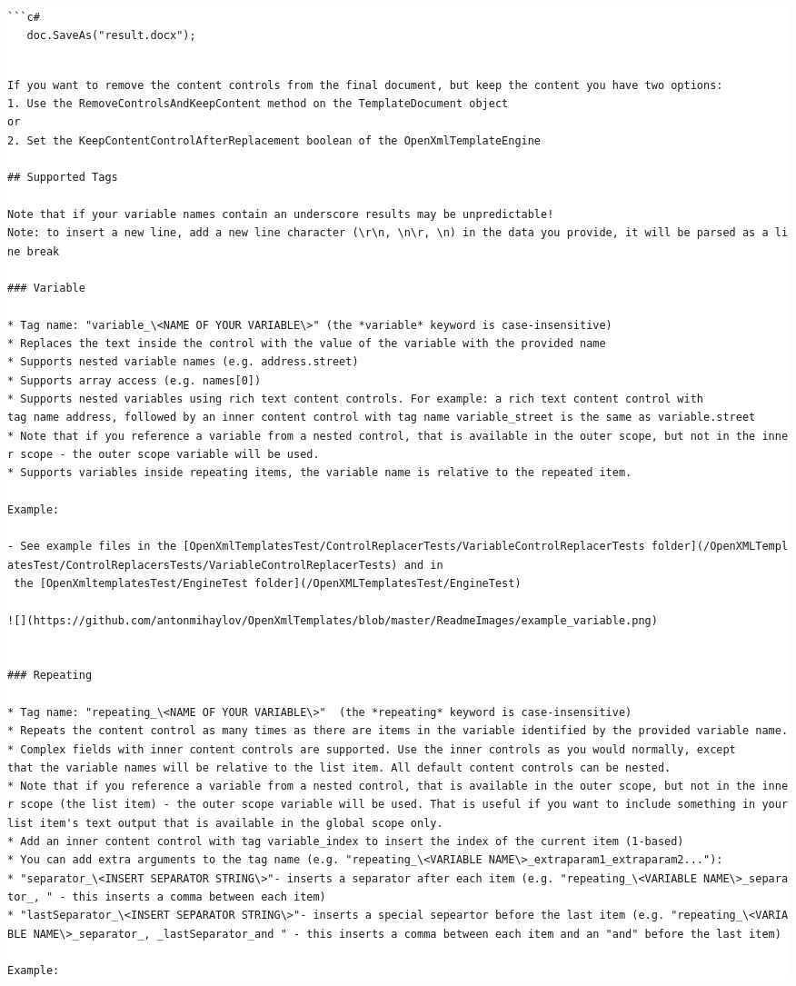     ```c#
       doc.SaveAs("result.docx"); 
   ```
 
 If you want to remove the content controls from the final document, but keep the content you have two options:
 1. Use the RemoveControlsAndKeepContent method on the TemplateDocument object 
 or 
 2. Set the KeepContentControlAfterReplacement boolean of the OpenXmlTemplateEngine

## Supported Tags

Note that if your variable names contain an underscore results may be unpredictable!
Note: to insert a new line, add a new line character (\r\n, \n\r, \n) in the data you provide, it will be parsed as a line break

### Variable

* Tag name: "variable_\<NAME OF YOUR VARIABLE\>" (the *variable* keyword is case-insensitive)
* Replaces the text inside the control with the value of the variable with the provided name
* Supports nested variable names (e.g. address.street)
* Supports array access (e.g. names[0])
* Supports nested variables using rich text content controls. For example: a rich text content control with
tag name address, followed by an inner content control with tag name variable_street is the same as variable.street
* Note that if you reference a variable from a nested control, that is available in the outer scope, but not in the inner scope - the outer scope variable will be used. 
* Supports variables inside repeating items, the variable name is relative to the repeated item.

  Example:
 
 - See example files in the [OpenXmlTemplatesTest/ControlReplacerTests/VariableControlReplacerTests folder](/OpenXMLTemplatesTest/ControlReplacersTests/VariableControlReplacerTests) and in
    the [OpenXmltemplatesTest/EngineTest folder](/OpenXMLTemplatesTest/EngineTest)
  
 ![](https://github.com/antonmihaylov/OpenXmlTemplates/blob/master/ReadmeImages/example_variable.png)
 
 
 ### Repeating

* Tag name: "repeating_\<NAME OF YOUR VARIABLE\>"  (the *repeating* keyword is case-insensitive)
* Repeats the content control as many times as there are items in the variable identified by the provided variable name.
* Complex fields with inner content controls are supported. Use the inner controls as you would normally, except
that the variable names will be relative to the list item. All default content controls can be nested.
* Note that if you reference a variable from a nested control, that is available in the outer scope, but not in the inner scope (the list item) - the outer scope variable will be used. That is useful if you want to include something in your list item's text output that is available in the global scope only.
* Add an inner content control with tag variable_index to insert the index of the current item (1-based)
* You can add extra arguments to the tag name (e.g. "repeating_\<VARIABLE NAME\>_extraparam1_extraparam2..."):
  * "separator_\<INSERT SEPARATOR STRING\>"- inserts a separator after each item (e.g. "repeating_\<VARIABLE NAME\>_separator_, " - this inserts a comma between each item)
  * "lastSeparator_\<INSERT SEPARATOR STRING\>"- inserts a special sepeartor before the last item (e.g. "repeating_\<VARIABLE NAME\>_separator_, _lastSeparator_and " - this inserts a comma between each item and an "and" before the last item)

  Example:
   ```

[contributors-shield]: https://img.shields.io/github/contributors/othneildrew/Best-README-Template.svg?style=flat-square
[contributors-url]: https://github.com/othneildrew/Best-README-Template/graphs/contributors
[forks-shield]: https://img.shields.io/github/forks/othneildrew/Best-README-Template.svg?style=flat-square
[forks-url]: https://github.com/othneildrew/Best-README-Template/network/members
[stars-shield]: https://img.shields.io/github/stars/othneildrew/Best-README-Template.svg?style=flat-square
[stars-url]: https://github.com/othneildrew/Best-README-Template/stargazers
[issues-shield]: https://img.shields.io/github/issues/othneildrew/Best-README-Template.svg?style=flat-square
[issues-url]: https://github.com/othneildrew/Best-README-Template/issues
[license-shield]: https://img.shields.io/github/license/othneildrew/Best-README-Template.svg?style=flat-square
[license-url]: https://github.com/othneildrew/Best-README-Template/blob/master/LICENSE.txt
[linkedin-shield]: https://img.shields.io/badge/-LinkedIn-black.svg?style=flat-square&logo=linkedin&colorB=555
[linkedin-url]: https://linkedin.com/in/othneildrew